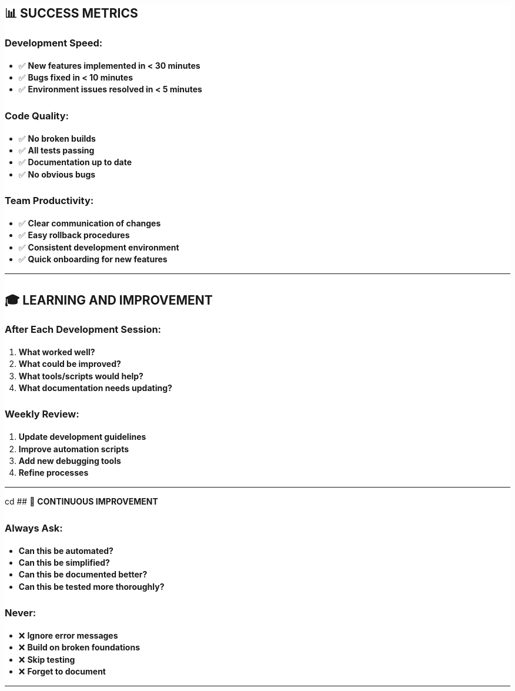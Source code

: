 
## 📊 **SUCCESS METRICS**

### **Development Speed:**
- ✅ **New features implemented in < 30 minutes**
- ✅ **Bugs fixed in < 10 minutes**
- ✅ **Environment issues resolved in < 5 minutes**

### **Code Quality:**
- ✅ **No broken builds**
- ✅ **All tests passing**
- ✅ **Documentation up to date**
- ✅ **No obvious bugs**

### **Team Productivity:**
- ✅ **Clear communication of changes**
- ✅ **Easy rollback procedures**
- ✅ **Consistent development environment**
- ✅ **Quick onboarding for new features**

---

## 🎓 **LEARNING AND IMPROVEMENT**

### **After Each Development Session:**
1. **What worked well?**
2. **What could be improved?**
3. **What tools/scripts would help?**
4. **What documentation needs updating?**

### **Weekly Review:**
1. **Update development guidelines**
2. **Improve automation scripts**
3. **Add new debugging tools**
4. **Refine processes**

---

cd ## 🔄 **CONTINUOUS IMPROVEMENT**

### **Always Ask:**
- **Can this be automated?**
- **Can this be simplified?**
- **Can this be documented better?**
- **Can this be tested more thoroughly?**

### **Never:**
- ❌ **Ignore error messages**
- ❌ **Build on broken foundations**
- ❌ **Skip testing**
- ❌ **Forget to document**

---